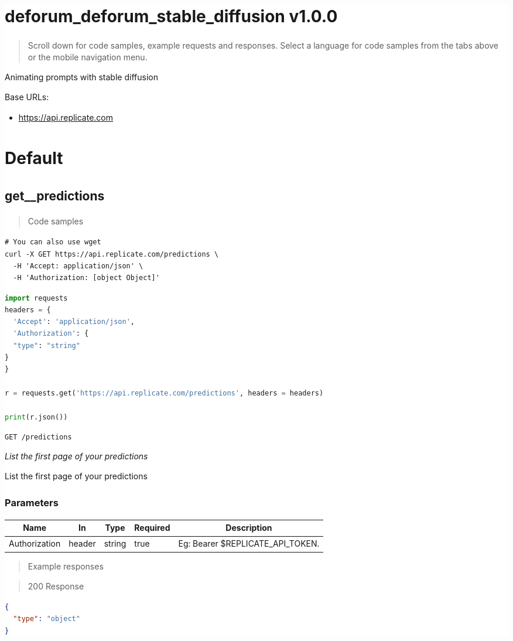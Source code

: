

<h1 id="deforum_deforum_stable_diffusion">deforum_deforum_stable_diffusion v1.0.0</h1>

> Scroll down for code samples, example requests and responses. Select a language for code samples from the tabs above or the mobile navigation menu.

Animating prompts with stable diffusion

Base URLs:

* <a href="https://api.replicate.com">https://api.replicate.com</a>

<h1 id="deforum_deforum_stable_diffusion-default">Default</h1>

## get__predictions

> Code samples

```shell
# You can also use wget
curl -X GET https://api.replicate.com/predictions \
  -H 'Accept: application/json' \
  -H 'Authorization: [object Object]'

```

```python
import requests
headers = {
  'Accept': 'application/json',
  'Authorization': {
  "type": "string"
}
}

r = requests.get('https://api.replicate.com/predictions', headers = headers)

print(r.json())

```

`GET /predictions`

*List the first page of your predictions*

List the first page of your predictions

<h3 id="get__predictions-parameters">Parameters</h3>

|Name|In|Type|Required|Description|
|---|---|---|---|---|
|Authorization|header|string|true|Eg: Bearer $REPLICATE_API_TOKEN. |

> Example responses

> 200 Response

```json
{
  "type": "object"
}
```
